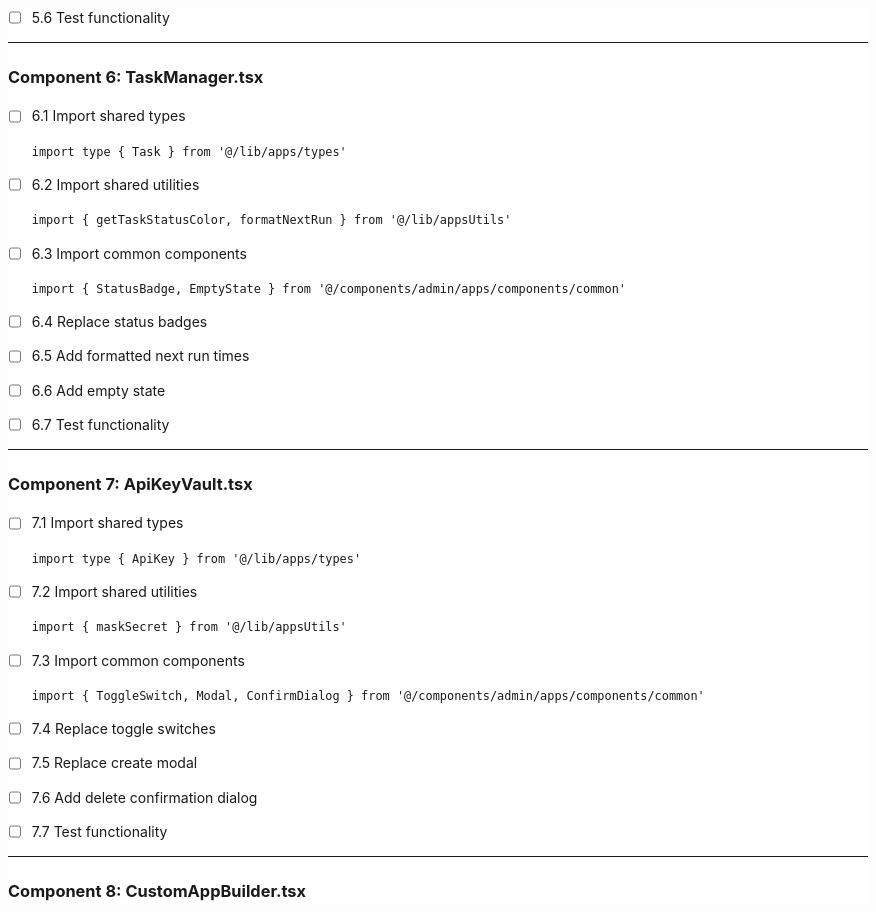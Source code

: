 - [ ] 5.6 Test functionality

---

### Component 6: TaskManager.tsx

- [ ] 6.1 Import shared types
  ```tsx
  import type { Task } from '@/lib/apps/types'
  ```

- [ ] 6.2 Import shared utilities
  ```tsx
  import { getTaskStatusColor, formatNextRun } from '@/lib/appsUtils'
  ```

- [ ] 6.3 Import common components
  ```tsx
  import { StatusBadge, EmptyState } from '@/components/admin/apps/components/common'
  ```

- [ ] 6.4 Replace status badges

- [ ] 6.5 Add formatted next run times

- [ ] 6.6 Add empty state

- [ ] 6.7 Test functionality

---

### Component 7: ApiKeyVault.tsx

- [ ] 7.1 Import shared types
  ```tsx
  import type { ApiKey } from '@/lib/apps/types'
  ```

- [ ] 7.2 Import shared utilities
  ```tsx
  import { maskSecret } from '@/lib/appsUtils'
  ```

- [ ] 7.3 Import common components
  ```tsx
  import { ToggleSwitch, Modal, ConfirmDialog } from '@/components/admin/apps/components/common'
  ```

- [ ] 7.4 Replace toggle switches

- [ ] 7.5 Replace create modal

- [ ] 7.6 Add delete confirmation dialog

- [ ] 7.7 Test functionality

---

### Component 8: CustomAppBuilder.tsx
